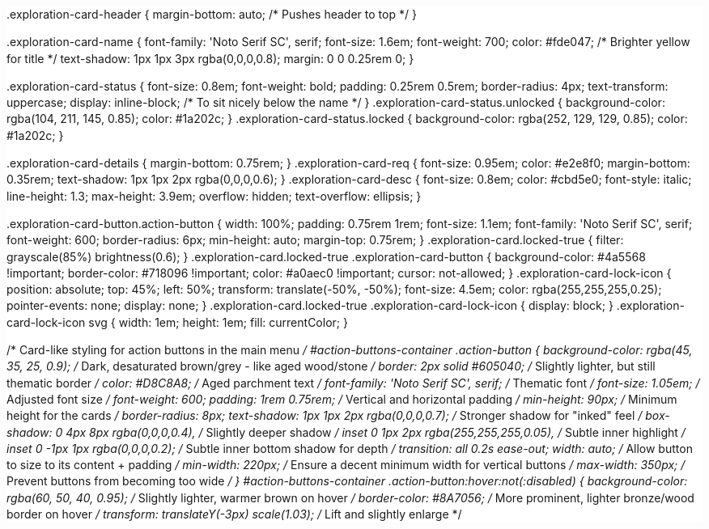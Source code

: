 .exploration-card-header {
    margin-bottom: auto; /* Pushes header to top */
}

.exploration-card-name {
    font-family: 'Noto Serif SC', serif;
    font-size: 1.6em;
    font-weight: 700;
    color: #fde047; /* Brighter yellow for title */
    text-shadow: 1px 1px 3px rgba(0,0,0,0.8);
    margin: 0 0 0.25rem 0;
}

.exploration-card-status {
    font-size: 0.8em;
    font-weight: bold;
    padding: 0.25rem 0.5rem;
    border-radius: 4px;
    text-transform: uppercase;
    display: inline-block; /* To sit nicely below the name */
}
.exploration-card-status.unlocked { background-color: rgba(104, 211, 145, 0.85); color: #1a202c; }
.exploration-card-status.locked { background-color: rgba(252, 129, 129, 0.85); color: #1a202c; }

.exploration-card-details { margin-bottom: 0.75rem; }
.exploration-card-req { font-size: 0.95em; color: #e2e8f0; margin-bottom: 0.35rem; text-shadow: 1px 1px 2px rgba(0,0,0,0.6); }
.exploration-card-desc { font-size: 0.8em; color: #cbd5e0; font-style: italic; line-height: 1.3; max-height: 3.9em; overflow: hidden; text-overflow: ellipsis; }

.exploration-card-button.action-button {
    width: 100%; padding: 0.75rem 1rem; font-size: 1.1em; font-family: 'Noto Serif SC', serif;
    font-weight: 600; border-radius: 6px; min-height: auto; margin-top: 0.75rem;
}
.exploration-card.locked-true { filter: grayscale(85%) brightness(0.6); }
.exploration-card.locked-true .exploration-card-button { background-color: #4a5568 !important; border-color: #718096 !important; color: #a0aec0 !important; cursor: not-allowed; }
.exploration-card-lock-icon { position: absolute; top: 45%; left: 50%; transform: translate(-50%, -50%); font-size: 4.5em; color: rgba(255,255,255,0.25); pointer-events: none; display: none; }
.exploration-card.locked-true .exploration-card-lock-icon { display: block; }
.exploration-card-lock-icon svg { width: 1em; height: 1em; fill: currentColor; }

/* Card-like styling for action buttons in the main menu */
#action-buttons-container .action-button {
    background-color: rgba(45, 35, 25, 0.9); /* Dark, desaturated brown/grey - like aged wood/stone */
    border: 2px solid #605040; /* Slightly lighter, but still thematic border */
    color: #D8C8A8; /* Aged parchment text */
    font-family: 'Noto Serif SC', serif; /* Thematic font */
    font-size: 1.05em; /* Adjusted font size */
    font-weight: 600;
    padding: 1rem 0.75rem; /* Vertical and horizontal padding */
    min-height: 90px; /* Minimum height for the cards */
    border-radius: 8px;
    text-shadow: 1px 1px 2px rgba(0,0,0,0.7); /* Stronger shadow for "inked" feel */
    box-shadow: 0 4px 8px rgba(0,0,0,0.4), /* Slightly deeper shadow */
                inset 0 1px 2px rgba(255,255,255,0.05), /* Subtle inner highlight */
                inset 0 -1px 1px rgba(0,0,0,0.2); /* Subtle inner bottom shadow for depth */
    transition: all 0.2s ease-out;
    width: auto; /* Allow button to size to its content + padding */
    min-width: 220px; /* Ensure a decent minimum width for vertical buttons */
    max-width: 350px; /* Prevent buttons from becoming too wide */
}
#action-buttons-container .action-button:hover:not(:disabled) {
    background-color: rgba(60, 50, 40, 0.95); /* Slightly lighter, warmer brown on hover */
    border-color: #8A7056; /* More prominent, lighter bronze/wood border on hover */
    transform: translateY(-3px) scale(1.03); /* Lift and slightly enlarge */